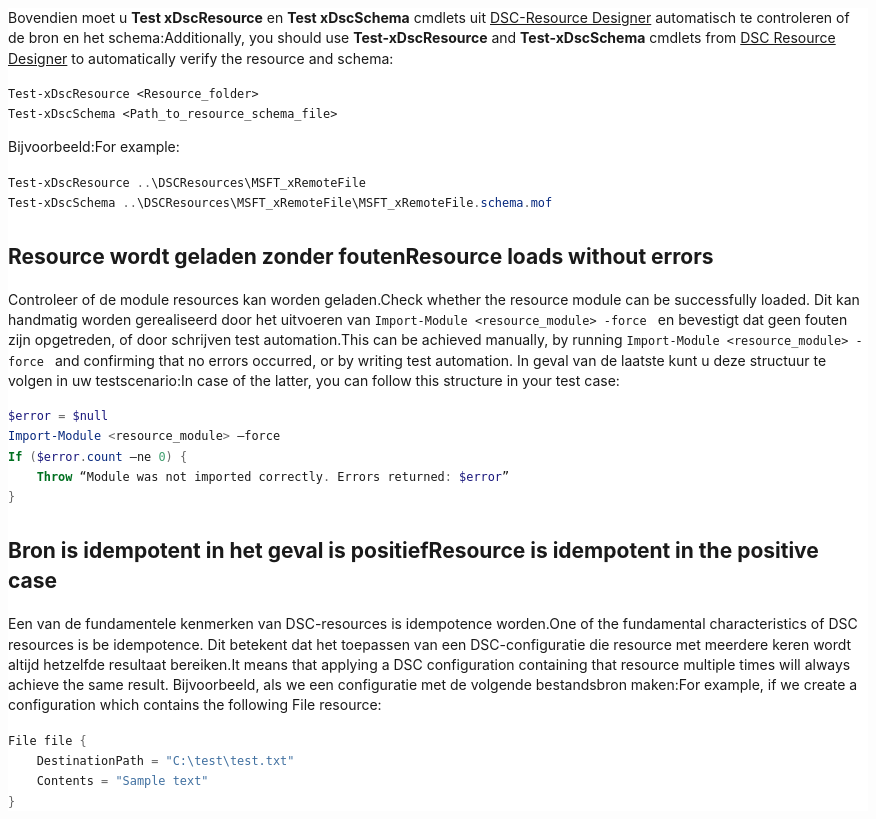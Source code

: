 <span data-ttu-id="a732b-126">Bovendien moet u **Test xDscResource** en **Test xDscSchema** cmdlets uit [DSC-Resource Designer](https://www.powershellgallery.com/packages/xDSCResourceDesigner/) automatisch te controleren of de bron en het schema:</span><span class="sxs-lookup"><span data-stu-id="a732b-126">Additionally, you should use **Test-xDscResource** and **Test-xDscSchema** cmdlets from [DSC Resource Designer](https://www.powershellgallery.com/packages/xDSCResourceDesigner/) to automatically verify the resource and schema:</span></span>
```
Test-xDscResource <Resource_folder>
Test-xDscSchema <Path_to_resource_schema_file>
```
<span data-ttu-id="a732b-127">Bijvoorbeeld:</span><span class="sxs-lookup"><span data-stu-id="a732b-127">For example:</span></span>
```powershell
Test-xDscResource ..\DSCResources\MSFT_xRemoteFile
Test-xDscSchema ..\DSCResources\MSFT_xRemoteFile\MSFT_xRemoteFile.schema.mof
```

## <a name="resource-loads-without-errors"></a><span data-ttu-id="a732b-128">Resource wordt geladen zonder fouten</span><span class="sxs-lookup"><span data-stu-id="a732b-128">Resource loads without errors</span></span> ##
<span data-ttu-id="a732b-129">Controleer of de module resources kan worden geladen.</span><span class="sxs-lookup"><span data-stu-id="a732b-129">Check whether the resource module can be successfully loaded.</span></span>
<span data-ttu-id="a732b-130">Dit kan handmatig worden gerealiseerd door het uitvoeren van `Import-Module <resource_module> -force ` en bevestigt dat geen fouten zijn opgetreden, of door schrijven test automation.</span><span class="sxs-lookup"><span data-stu-id="a732b-130">This can be achieved manually, by running `Import-Module <resource_module> -force ` and confirming that no errors occurred, or by writing test automation.</span></span> <span data-ttu-id="a732b-131">In geval van de laatste kunt u deze structuur te volgen in uw testscenario:</span><span class="sxs-lookup"><span data-stu-id="a732b-131">In case of the latter, you can follow this structure in your test case:</span></span>
```powershell
$error = $null
Import-Module <resource_module> –force
If ($error.count –ne 0) {
    Throw “Module was not imported correctly. Errors returned: $error”
}
```
## <a name="resource-is-idempotent-in-the-positive-case"></a><span data-ttu-id="a732b-132">Bron is idempotent in het geval is positief</span><span class="sxs-lookup"><span data-stu-id="a732b-132">Resource is idempotent in the positive case</span></span> 
<span data-ttu-id="a732b-133">Een van de fundamentele kenmerken van DSC-resources is idempotence worden.</span><span class="sxs-lookup"><span data-stu-id="a732b-133">One of the fundamental characteristics of DSC resources is be idempotence.</span></span> <span data-ttu-id="a732b-134">Dit betekent dat het toepassen van een DSC-configuratie die resource met meerdere keren wordt altijd hetzelfde resultaat bereiken.</span><span class="sxs-lookup"><span data-stu-id="a732b-134">It means that applying a DSC configuration containing that resource multiple times will always achieve the same result.</span></span> <span data-ttu-id="a732b-135">Bijvoorbeeld, als we een configuratie met de volgende bestandsbron maken:</span><span class="sxs-lookup"><span data-stu-id="a732b-135">For example, if we create a configuration which contains the following File resource:</span></span>
```powershell
File file {
    DestinationPath = "C:\test\test.txt"
    Contents = "Sample text"
} 
```